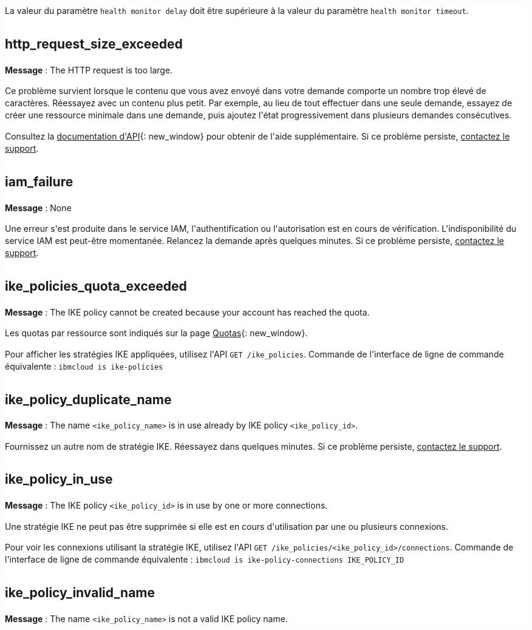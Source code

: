 La valeur du paramètre `health monitor delay` doit être supérieure à la valeur du paramètre `health monitor timeout`.

## http_request_size_exceeded
**Message** : The HTTP request is too large.

Ce problème survient lorsque le contenu que vous avez envoyé dans votre demande comporte un nombre trop élevé de caractères. Réessayez avec un contenu plus petit. Par exemple, au lieu de tout effectuer dans une seule demande, essayez de créer une ressource minimale dans une demande, puis ajoutez l'état progressivement dans plusieurs demandes consécutives.

Consultez la [documentation d'API](https://{DomainName}/apidocs/vpc-on-classic){: new_window} pour obtenir de l'aide supplémentaire. Si ce problème persiste, [contactez le support](/docs/vpc-on-classic?topic=vpc-on-classic-getting-help-and-support).

## iam_failure
**Message** : None

Une erreur s'est produite dans le service IAM, l'authentification ou l'autorisation est en cours de vérification. L'indisponibilité du service IAM est peut-être momentanée. Relancez la demande après quelques minutes. Si ce problème persiste, [contactez le support](/docs/vpc-on-classic?topic=vpc-on-classic-getting-help-and-support).

## ike_policies_quota_exceeded
**Message** : The IKE policy cannot be created because your account has reached the quota.

Les quotas par ressource sont indiqués sur la page [Quotas](/docs/vpc-on-classic?topic=vpc-on-classic-quotas#vpn-quotas){: new_window}.

Pour afficher les stratégies IKE appliquées, utilisez l'API `GET /ike_policies`.
Commande de l'interface de ligne de commande équivalente : `ibmcloud is ike-policies`

## ike_policy_duplicate_name
**Message** : The name `<ike_policy_name>` is in use already by IKE policy `<ike_policy_id>`.

Fournissez un autre nom de stratégie IKE. Réessayez dans quelques minutes. Si ce problème persiste, [contactez le support](/docs/vpc-on-classic?topic=vpc-on-classic-getting-help-and-support).

## ike_policy_in_use
**Message** : The IKE policy `<ike_policy_id>` is in use by one or more connections.

Une stratégie IKE ne peut pas être supprimée si elle est en cours d'utilisation par une ou plusieurs connexions.

Pour voir les connexions utilisant la stratégie IKE, utilisez l'API `GET /ike_policies/<ike_policy_id>/connections`.
Commande de l'interface de ligne de commande équivalente : `ibmcloud is ike-policy-connections IKE_POLICY_ID`

## ike_policy_invalid_name
**Message** : The name `<ike_policy_name>` is not a valid IKE policy name.
